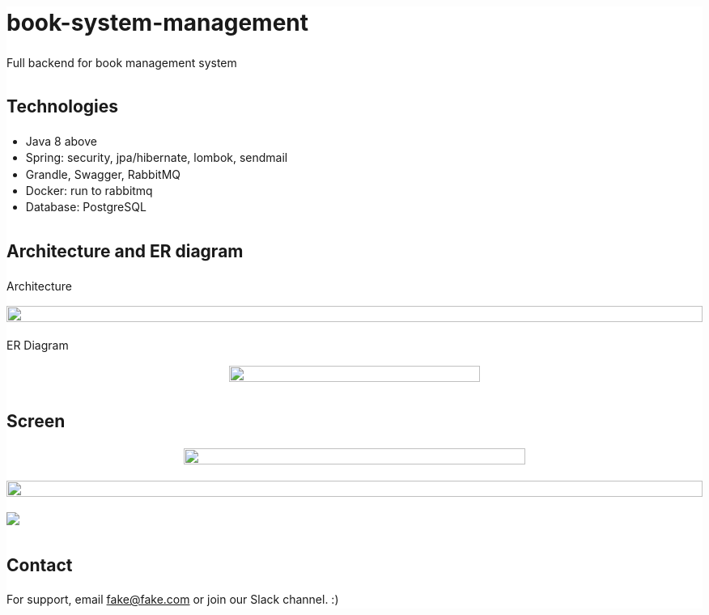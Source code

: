 # book-system-management
Full backend for book management system
## Technologies
- Java 8 above
- Spring: security, jpa/hibernate, lombok, sendmail
- Grandle, Swagger, RabbitMQ
- Docker: run to rabbitmq
- Database: PostgreSQL
## Architecture and ER diagram
<div>
<span>Architecture</span><br>
<p align="center">
  <img src="https://github.com/user-attachments/assets/4c5533c2-6974-4b4e-a899-3a40374c5b8c" width="100%" height="100%">
</p>
<span>ER Diagram</span><br>
<p align="center">
  <img src="https://github.com/user-attachments/assets/f235cade-4a7f-489d-96ae-afa69d835105" width="60%" height="60%">
</p>
</div>

## Screen
<p align="center">
  <img src="https://github.com/user-attachments/assets/23e3742b-b5db-4841-99ac-0cb27c26ea2a" width="70%" height="70%">
</p>
<p>
  <img src="https://github.com/user-attachments/assets/d1e5aea6-90d1-4e95-80d5-b9b13df33fc5" width="100%" height="100%">
</p>
<p>
  <img src="https://github.com/user-attachments/assets/96d33f48-d7bc-4672-a9b9-853fa06d150c">
</p>

## Contact
For support, email fake@fake.com or join our Slack channel. :)
